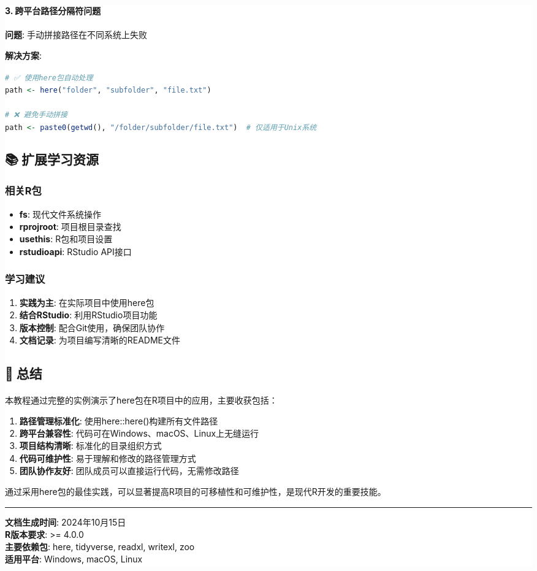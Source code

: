 #### 3. 跨平台路径分隔符问题

**问题**: 手动拼接路径在不同系统上失败

**解决方案**:
```r
# ✅ 使用here包自动处理
path <- here("folder", "subfolder", "file.txt")

# ❌ 避免手动拼接
path <- paste0(getwd(), "/folder/subfolder/file.txt")  # 仅适用于Unix系统
```

## 📚 扩展学习资源

### 相关R包

- **fs**: 现代文件系统操作
- **rprojroot**: 项目根目录查找
- **usethis**: R包和项目设置
- **rstudioapi**: RStudio API接口

### 学习建议

1. **实践为主**: 在实际项目中使用here包
2. **结合RStudio**: 利用RStudio项目功能
3. **版本控制**: 配合Git使用，确保团队协作
4. **文档记录**: 为项目编写清晰的README文件

## 📝 总结

本教程通过完整的实例演示了here包在R项目中的应用，主要收获包括：

1. **路径管理标准化**: 使用here::here()构建所有文件路径
2. **跨平台兼容性**: 代码可在Windows、macOS、Linux上无缝运行
3. **项目结构清晰**: 标准化的目录组织方式
4. **代码可维护性**: 易于理解和修改的路径管理方式
5. **团队协作友好**: 团队成员可以直接运行代码，无需修改路径

通过采用here包的最佳实践，可以显著提高R项目的可移植性和可维护性，是现代R开发的重要技能。

---

**文档生成时间**: 2024年10月15日  
**R版本要求**: >= 4.0.0  
**主要依赖包**: here, tidyverse, readxl, writexl, zoo  
**适用平台**: Windows, macOS, Linux